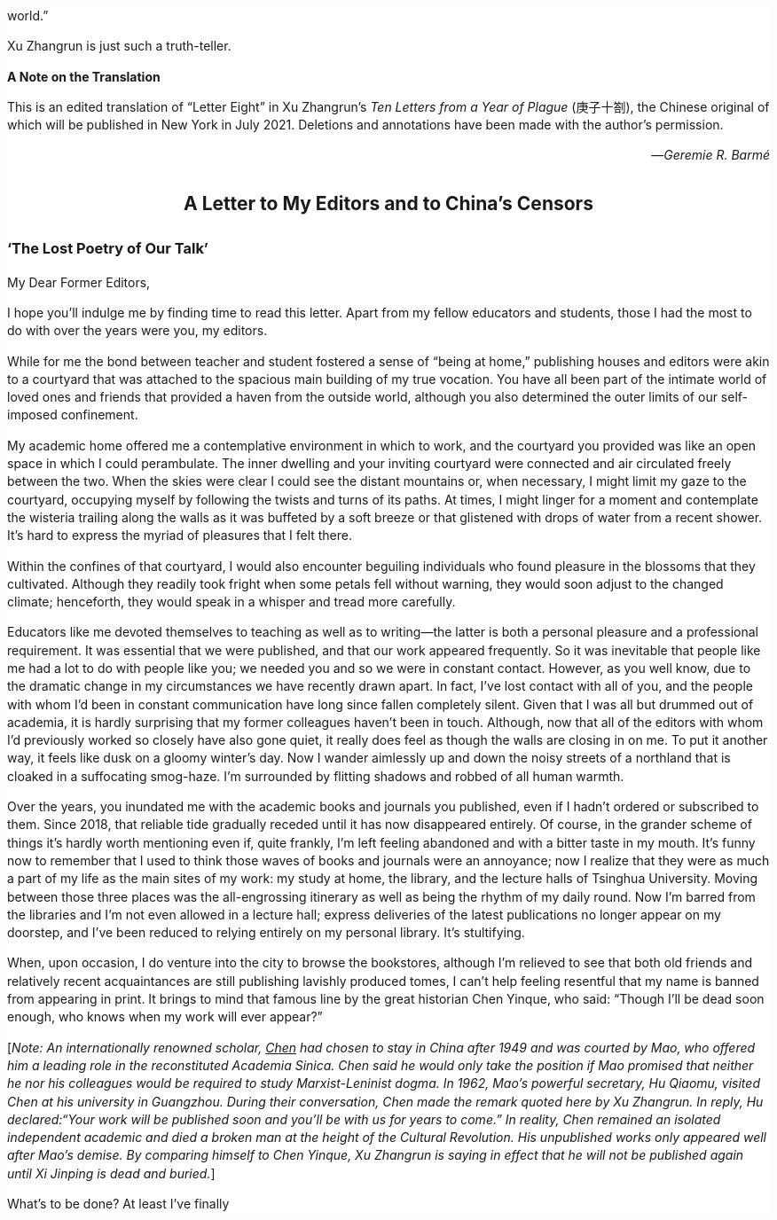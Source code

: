 world.”</p><p>Xu Zhangrun is just such a truth-teller.</p><p><strong>A Note on the Translation</strong></p><p>This is an edited translation of “Letter Eight” in Xu Zhangrun’s <em>Ten Letters from a Year of Plague</em> (庚子十劄), the Chinese original of which will be published in New York in July 2021. Deletions and annotations have been made with the author’s permission.</p><p align="right">—<em>Geremie R. Barmé</em></p><h2 align="center">A Letter to My Editors and to China’s Censors</h2><h3>‘The Lost Poetry of Our Talk’</h3><p class="dropcap">My Dear Former Editors,</p><p>I hope you’ll indulge me by finding time to read this letter. Apart from my fellow educators and students, those I had the most to do with over the years were you, my editors.</p><p>While for me the bond between teacher and student fostered a sense of “being at home,” publishing houses and editors were akin to a courtyard that was attached to the spacious main building of my true vocation. You have all been part of the intimate world of loved ones and friends that provided a haven from the outside world, although you also determined the outer limits of our self-imposed confinement.</p><p>My academic home offered me a contemplative environment in which to work, and the courtyard you provided was like an open space in which I could perambulate. The inner dwelling and your inviting courtyard were connected and air circulated freely between the two. When the skies were clear I could see the distant mountains or, when necessary, I might limit my gaze to the courtyard, occupying myself by following the twists and turns of its paths. At times, I might linger for a moment and contemplate the wisteria trailing along the walls as it was buffeted by a soft breeze or that glistened with drops of water from a recent shower. It’s hard to express the myriad of pleasures that I felt there.</p><p>Within the confines of that courtyard, I would also encounter beguiling individuals who found pleasure in the blossoms that they cultivated. Although they readily took fright when some petals fell without warning, they would soon adjust to the changed climate; henceforth, they would speak in a whisper and tread more carefully.</p><p>Educators like me devoted themselves to teaching as well as to writing—the latter is both a personal pleasure and a professional requirement. It was essential that we were published, and that our work appeared frequently. So it was inevitable that people like me had a lot to do with people like you; we needed you and so we were in constant contact. However, as you well know, due to the dramatic change in my circumstances we have recently drawn apart. In fact, I’ve lost contact with all of you, and the people with whom I’d been in constant communication have long since fallen completely silent. Given that I was all but drummed out of academia, it is hardly surprising that my former colleagues haven’t been in touch. Although, now that all of the editors with whom I’d previously worked so closely have also gone quiet, it really does feel as though the walls are closing in on me. To put it another way, it feels like dusk on a gloomy winter’s day. Now I wander aimlessly up and down the noisy streets of a northland that is cloaked in a suffocating smog-haze. I’m surrounded by flitting shadows and robbed of all human warmth.</p><p>Over the years, you inundated me with the academic books and journals you published, even if I hadn’t ordered or subscribed to them. Since 2018, that reliable tide gradually receded until it has now disappeared entirely. Of course, in the grander scheme of things it’s hardly worth mentioning even if, quite frankly, I’m left feeling abandoned and with a bitter taste in my mouth. It’s funny now to remember that I used to think those waves of books and journals were an annoyance; now I realize that they were as much a part of my life as the main sites of my work: my study at home, the library, and the lecture halls of Tsinghua University. Moving between those three places was the all-engrossing itinerary as well as being the rhythm of my daily round. Now I’m barred from the libraries and I’m not even allowed in a lecture hall; express deliveries of the latest publications no longer appear on my doorstep, and I’ve been reduced to relying entirely on my personal library. It’s stultifying.</p><p>When, upon occasion, I do venture into the city to browse the bookstores, although I’m relieved to see that both old friends and relatively recent acquaintances are still publishing lavishly produced tomes, I can’t help feeling resentful that my name is banned from appearing in print. It brings to mind that famous line by the great historian Chen Yinque, who said: “Though I’ll be dead soon enough, who knows when my work will ever appear?”</p><p>[<em>Note: </em><em>An internationally renowned scholar, <a href="http://chinaheritage.net/journal/the-two-scholars-who-haunt-tsinghua-university" target="_blank" rel="nofollow">Chen</a> had chosen to stay in China after 1949 and was courted by Mao, who offered him a leading role in the reconstituted Academia Sinica. Chen said he would only take the position if Mao promised that neither he nor his colleagues would be required to study Marxist-Leninist dogma. In 1962, Mao’s powerful secretary, Hu Qiaomu, visited Chen at his university in Guangzhou. During their conversation, Chen made the remark quoted here by Xu Zhangrun. In reply, Hu declared:“Your work will be published soon and you’ll be with us for years to come.” In reality, Chen remained an isolated independent academic and died a broken man at the height of the Cultural Revolution. His unpublished works only appeared well after Mao’</em><em>s demise</em><em>. By comparing himself to Chen Yinque, Xu Zhangrun is saying in effect that he will not be published again until Xi Jinping is dead and buried.</em>]</p><p>What’s to be done? At least I’ve finally